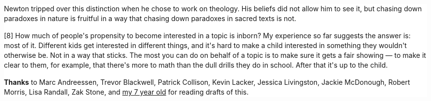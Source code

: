 
 Newton tripped over this distinction when he chose
to work on theology. His beliefs did not allow him to see it, but
chasing down paradoxes in nature is fruitful in a way that chasing
down paradoxes in sacred texts is not.
   

  

 \[8] How much of people's propensity to become interested in a topic
is inborn? My experience so far suggests the answer is: most of
it. Different kids get interested in different things, and it's
hard to make a child interested in something they wouldn't otherwise
be. Not in a way that sticks. The most you can do on behalf of a
topic is to make sure it gets a fair showing — to make it clear to
them, for example, that there's more to math than the dull drills
they do in school. After that it's up to the child.
   

  

  

  

**Thanks** 
 to Marc Andreessen, Trevor Blackwell, Patrick Collison, Kevin
Lacker, Jessica Livingston, Jackie McDonough, Robert Morris, Lisa
Randall, Zak Stone, and
 [my 7 year old](https://twitter.com/paulg/status/1196537802621669376)
 for reading drafts of this.
   

  



